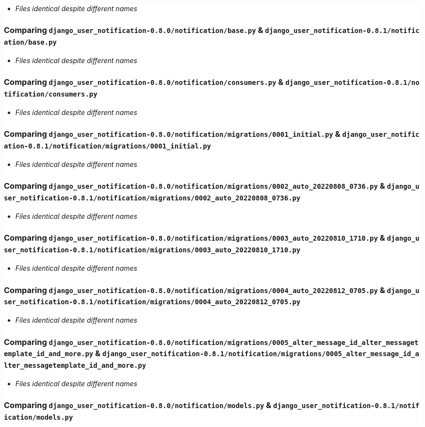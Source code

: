  * *Files identical despite different names*

### Comparing `django_user_notification-0.8.0/notification/base.py` & `django_user_notification-0.8.1/notification/base.py`

 * *Files identical despite different names*

### Comparing `django_user_notification-0.8.0/notification/consumers.py` & `django_user_notification-0.8.1/notification/consumers.py`

 * *Files identical despite different names*

### Comparing `django_user_notification-0.8.0/notification/migrations/0001_initial.py` & `django_user_notification-0.8.1/notification/migrations/0001_initial.py`

 * *Files identical despite different names*

### Comparing `django_user_notification-0.8.0/notification/migrations/0002_auto_20220808_0736.py` & `django_user_notification-0.8.1/notification/migrations/0002_auto_20220808_0736.py`

 * *Files identical despite different names*

### Comparing `django_user_notification-0.8.0/notification/migrations/0003_auto_20220810_1710.py` & `django_user_notification-0.8.1/notification/migrations/0003_auto_20220810_1710.py`

 * *Files identical despite different names*

### Comparing `django_user_notification-0.8.0/notification/migrations/0004_auto_20220812_0705.py` & `django_user_notification-0.8.1/notification/migrations/0004_auto_20220812_0705.py`

 * *Files identical despite different names*

### Comparing `django_user_notification-0.8.0/notification/migrations/0005_alter_message_id_alter_messagetemplate_id_and_more.py` & `django_user_notification-0.8.1/notification/migrations/0005_alter_message_id_alter_messagetemplate_id_and_more.py`

 * *Files identical despite different names*

### Comparing `django_user_notification-0.8.0/notification/models.py` & `django_user_notification-0.8.1/notification/models.py`
